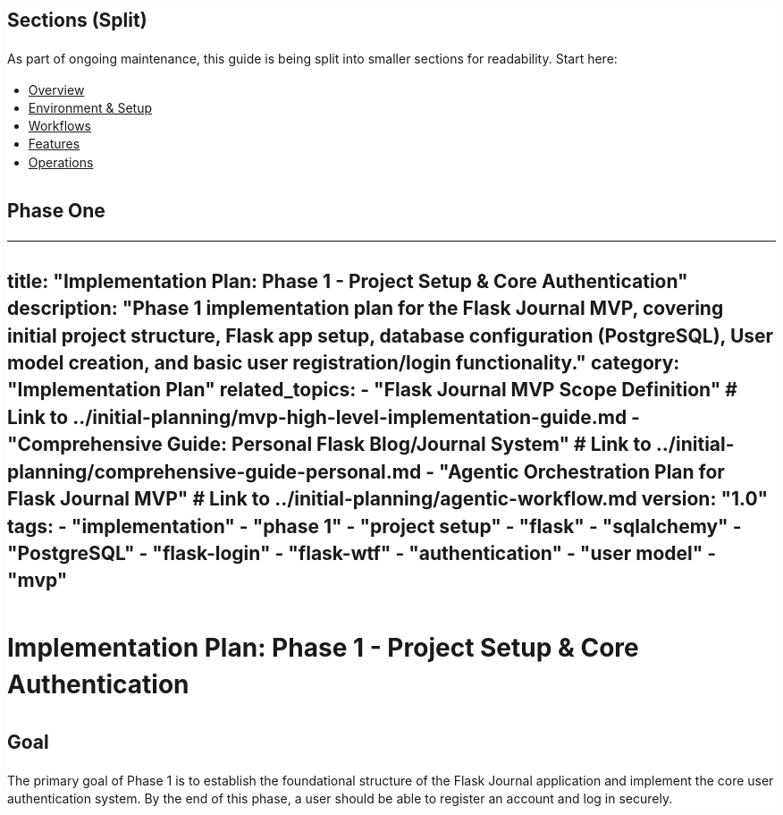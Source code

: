 ## Sections (Split)

As part of ongoing maintenance, this guide is being split into smaller sections for readability. Start here:

- [Overview](guide/01-overview.md)
- [Environment & Setup](guide/02-setup.md)
- [Workflows](guide/03-workflows.md)
- [Features](guide/04-features.md)
- [Operations](guide/05-ops.md)

## Phase One

***

title: "Implementation Plan: Phase 1 - Project Setup & Core Authentication"
description: "Phase 1 implementation plan for the Flask Journal MVP, covering initial project structure, Flask app setup, database configuration (PostgreSQL), User model creation, and basic user registration/login functionality."
category: "Implementation Plan"
related\_topics:
\- "Flask Journal MVP Scope Definition" # Link to ../initial-planning/mvp-high-level-implementation-guide.md
\- "Comprehensive Guide: Personal Flask Blog/Journal System" # Link to ../initial-planning/comprehensive-guide-personal.md
\- "Agentic Orchestration Plan for Flask Journal MVP" # Link to ../initial-planning/agentic-workflow\.md
version: "1.0"
tags:
\- "implementation"
\- "phase 1"
\- "project setup"
\- "flask"
\- "sqlalchemy"
\- "PostgreSQL"
\- "flask-login"
\- "flask-wtf"
\- "authentication"
\- "user model"
\- "mvp"
--------

# Implementation Plan: Phase 1 - Project Setup & Core Authentication

## Goal

The primary goal of Phase 1 is to establish the foundational structure of the Flask Journal application and implement the core user authentication system. By the end of this phase, a user should be able to register an account and log in securely.
